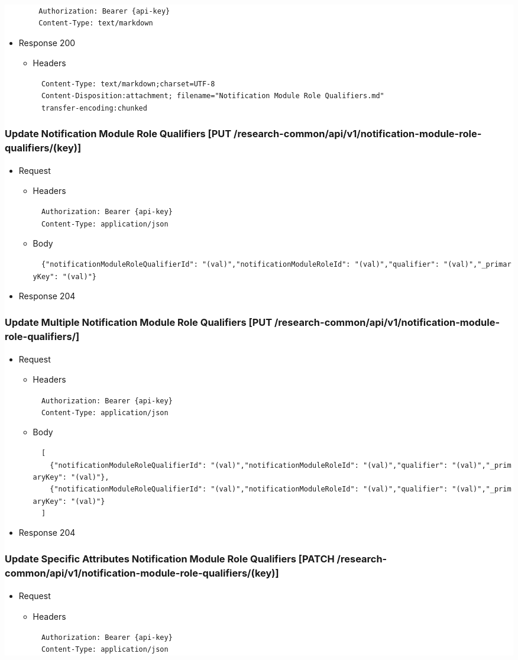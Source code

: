             Authorization: Bearer {api-key}
            Content-Type: text/markdown

+ Response 200
    + Headers

            Content-Type: text/markdown;charset=UTF-8
            Content-Disposition:attachment; filename="Notification Module Role Qualifiers.md"
            transfer-encoding:chunked
### Update Notification Module Role Qualifiers [PUT /research-common/api/v1/notification-module-role-qualifiers/(key)]

+ Request

    + Headers

            Authorization: Bearer {api-key}   
            Content-Type: application/json

    + Body
    
            {"notificationModuleRoleQualifierId": "(val)","notificationModuleRoleId": "(val)","qualifier": "(val)","_primaryKey": "(val)"}
			
+ Response 204

### Update Multiple Notification Module Role Qualifiers [PUT /research-common/api/v1/notification-module-role-qualifiers/]

+ Request

    + Headers

            Authorization: Bearer {api-key}   
            Content-Type: application/json

    + Body
    
            [
              {"notificationModuleRoleQualifierId": "(val)","notificationModuleRoleId": "(val)","qualifier": "(val)","_primaryKey": "(val)"},
              {"notificationModuleRoleQualifierId": "(val)","notificationModuleRoleId": "(val)","qualifier": "(val)","_primaryKey": "(val)"}
            ]
			
+ Response 204
### Update Specific Attributes Notification Module Role Qualifiers [PATCH /research-common/api/v1/notification-module-role-qualifiers/(key)]

+ Request

    + Headers

            Authorization: Bearer {api-key}   
            Content-Type: application/json

